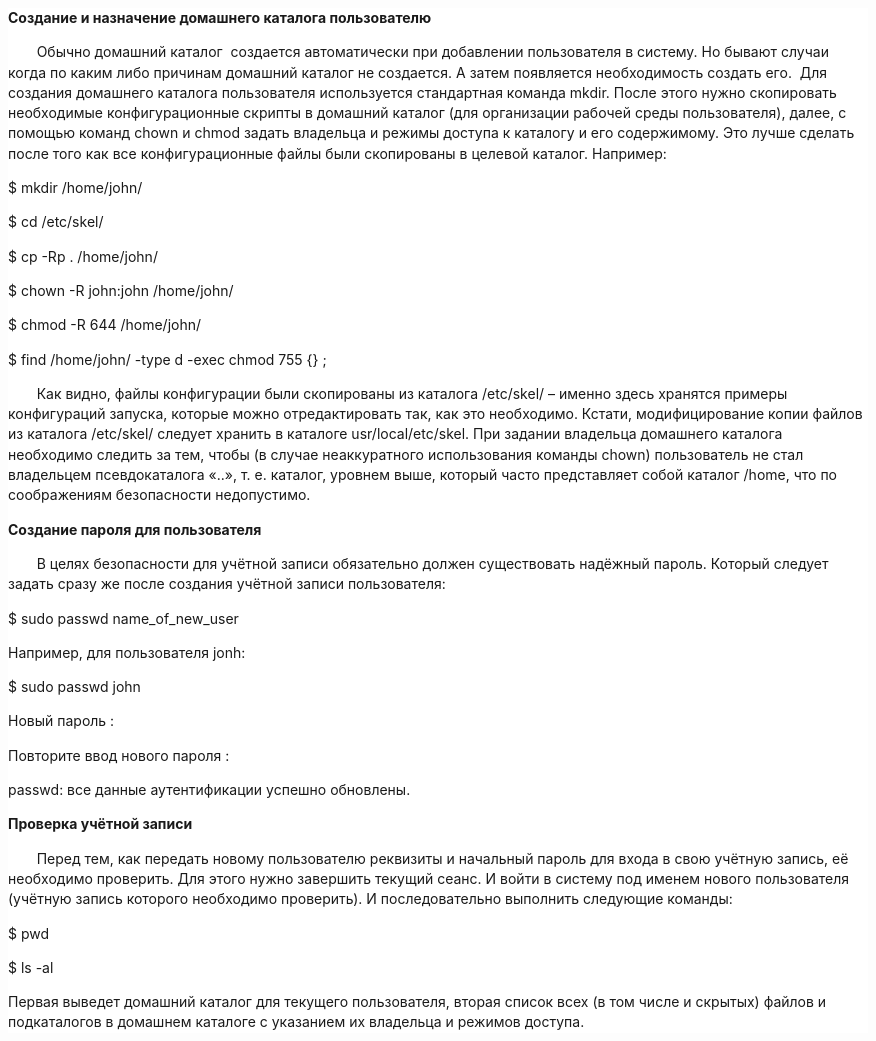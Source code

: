 **Создание и назначение домашнего каталога пользователю**

`    `Обычно домашний каталог  создается автоматически при добавлении пользователя в систему. Но бывают случаи когда по каким либо причинам домашний каталог не создается. А затем появляется необходимость создать его.  Для создания домашнего каталога пользователя используется стандартная команда mkdir. После этого нужно скопировать необходимые конфигурационные скрипты в домашний каталог (для организации рабочей среды пользователя), далее, с помощью команд chown и chmod задать владельца и режимы доступа к каталогу и его содержимому. Это лучше сделать после того как все конфигурационные файлы были скопированы в целевой каталог. Например:

$ mkdir /home/john/

$ cd /etc/skel/

$ cp -Rp . /home/john/

$ chown -R john:john /home/john/

$ chmod -R 644 /home/john/

$ find /home/john/ -type d -exec chmod 755 {} \;

`    `Как видно, файлы конфигурации были скопированы из каталога /etc/skel/ – именно здесь хранятся примеры конфигураций запуска, которые можно отредактировать так, как это необходимо. Кстати, модифицирование копии файлов из каталога /etc/skel/ следует хранить в каталоге usr/local/etc/skel. При задании владельца домашнего каталога необходимо следить за тем, чтобы (в случае неаккуратного использования команды chown) пользователь не стал владельцем псевдокаталога «..», т. е. каталог, уровнем выше, который часто представляет собой каталог /home, что по соображениям безопасности недопустимо.

**Создание пароля для пользователя**

`    `В целях безопасности для учётной записи обязательно должен существовать надёжный пароль. Который следует задать сразу же после создания учётной записи пользователя:

$ sudo passwd name\_of\_new\_user

Например, для пользователя jonh:

$ sudo passwd john

Новый пароль :

Повторите ввод нового пароля :

passwd: все данные аутентификации успешно обновлены.



**Проверка учётной записи**

`    `Перед тем, как передать новому пользователю реквизиты и начальный пароль для входа в свою учётную запись, её необходимо проверить. Для этого нужно завершить текущий сеанс. И войти в систему под именем нового пользователя (учётную запись которого необходимо проверить). И последовательно выполнить следующие команды:

$ pwd

$ ls -al

Первая выведет домашний каталог для текущего пользователя, вторая список всех (в том числе и скрытых) файлов и подкаталогов в домашнем каталоге с указанием их владельца и режимов доступа.
